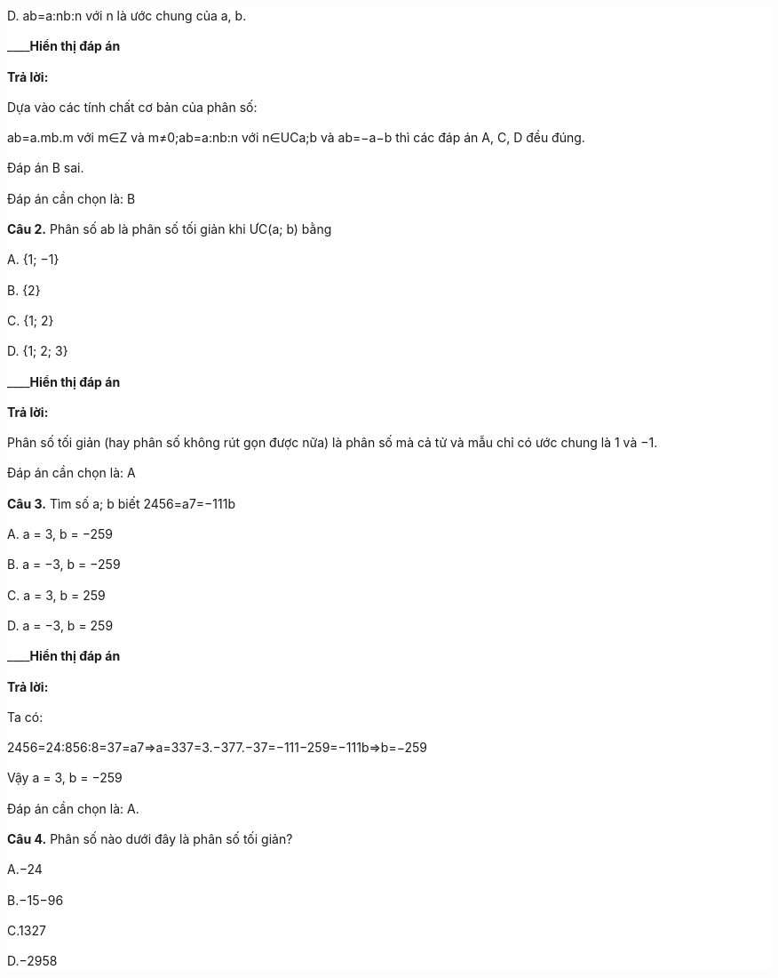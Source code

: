 D. ab=a:nb:n với n là ước chung của a, b.

____**Hiển thị đáp án**

**Trả lời:**

Dựa vào các tính chất cơ bản của phân số:

ab=a.mb.m với m∈Z và m≠0;ab=a:nb:n với n∈UCa;b và ab=−a−b thì các đáp án A, C, D đều đúng.

Đáp án B sai.

Đáp án cần chọn là: B

**Câu 2.** Phân số ab là phân số tối giản khi ƯC(a; b) bằng

A. {1; −1}

B. {2}

C. {1; 2}

D. {1; 2; 3}

____**Hiển thị đáp án**

**Trả lời:**

Phân số tối giản (hay phân số không rút gọn được nữa) là phân số mà cả tử và mẫu chỉ có ước chung là 1 và −1.

Đáp án cần chọn là: A

**Câu 3.** Tìm số a; b biết 2456=a7=−111b

A. a = 3, b = −259

B. a = −3, b = −259

C. a = 3, b = 259

D. a = −3, b = 259

____**Hiển thị đáp án**

**Trả lời:**

Ta có:

2456=24:856:8=37=a7⇒a=337=3.−377.−37=−111−259=−111b⇒b=−259

Vậy a = 3, b = −259

Đáp án cần chọn là: A.

**Câu 4.** Phân số nào dưới đây là phân số tối giản?

A.−24

B.−15−96

C.1327

D.−2958
